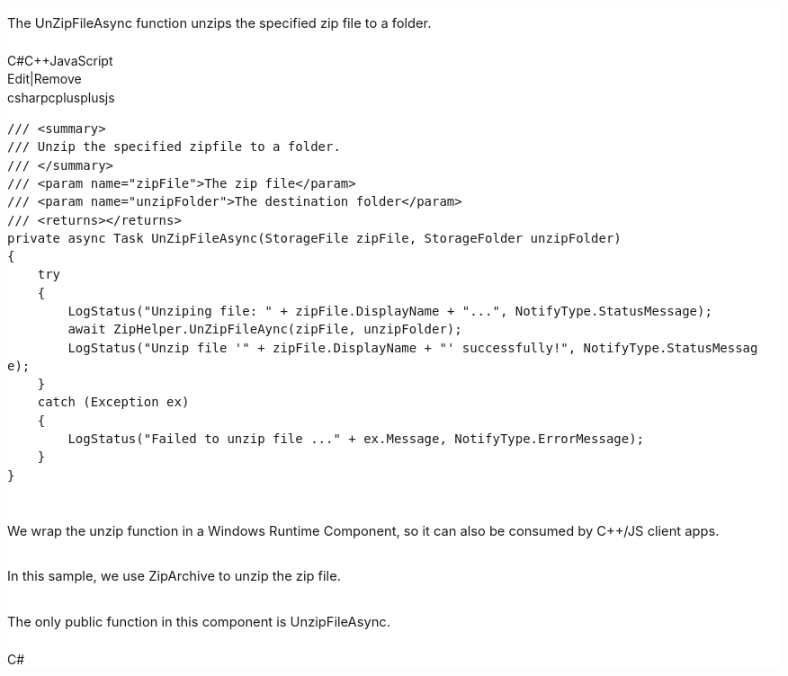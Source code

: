 <p style="margin-left:0pt; margin-right:0pt; margin-top:0pt; margin-bottom:10pt; font-size:10.0pt; line-height:27.6pt; direction:ltr; unicode-bidi:normal">
<span style="font-size:11pt"><span>The UnZipFileAsync function unzips the specified zip file to a folder.</span></span></p>
<div class="scriptcode">
<div class="pluginEditHolder" pluginCommand="mceScriptCode">
<div class="title"><span>C#</span><span>C&#43;&#43;</span><span>JavaScript</span></div>
<div class="pluginLinkHolder"><span class="pluginEditHolderLink">Edit</span>|<span class="pluginRemoveHolderLink">Remove</span></div>
<span class="hidden">csharp</span><span class="hidden">cplusplus</span><span class="hidden">js</span>



<div class="preview">
<pre class="csharp"><span class="cs__com">///&nbsp;&lt;summary&gt;</span>&nbsp;
<span class="cs__com">///&nbsp;Unzip&nbsp;the&nbsp;specified&nbsp;zipfile&nbsp;to&nbsp;a&nbsp;folder.</span>&nbsp;
<span class="cs__com">///&nbsp;&lt;/summary&gt;</span>&nbsp;
<span class="cs__com">///&nbsp;&lt;param&nbsp;name=&quot;zipFile&quot;&gt;The&nbsp;zip&nbsp;file&lt;/param&gt;</span>&nbsp;
<span class="cs__com">///&nbsp;&lt;param&nbsp;name=&quot;unzipFolder&quot;&gt;The&nbsp;destination&nbsp;folder&lt;/param&gt;</span>&nbsp;
<span class="cs__com">///&nbsp;&lt;returns&gt;&lt;/returns&gt;</span>&nbsp;
<span class="cs__keyword">private</span>&nbsp;async&nbsp;Task&nbsp;UnZipFileAsync(StorageFile&nbsp;zipFile,&nbsp;StorageFolder&nbsp;unzipFolder)&nbsp;
{&nbsp;
&nbsp;&nbsp;&nbsp;&nbsp;<span class="cs__keyword">try</span>&nbsp;
&nbsp;&nbsp;&nbsp;&nbsp;{&nbsp;
&nbsp;&nbsp;&nbsp;&nbsp;&nbsp;&nbsp;&nbsp;&nbsp;LogStatus(<span class="cs__string">&quot;Unziping&nbsp;file:&nbsp;&quot;</span>&nbsp;&#43;&nbsp;zipFile.DisplayName&nbsp;&#43;&nbsp;<span class="cs__string">&quot;...&quot;</span>,&nbsp;NotifyType.StatusMessage);&nbsp;
&nbsp;&nbsp;&nbsp;&nbsp;&nbsp;&nbsp;&nbsp;&nbsp;await&nbsp;ZipHelper.UnZipFileAync(zipFile,&nbsp;unzipFolder);&nbsp;
&nbsp;&nbsp;&nbsp;&nbsp;&nbsp;&nbsp;&nbsp;&nbsp;LogStatus(<span class="cs__string">&quot;Unzip&nbsp;file&nbsp;'&quot;</span>&nbsp;&#43;&nbsp;zipFile.DisplayName&nbsp;&#43;&nbsp;<span class="cs__string">&quot;'&nbsp;successfully!&quot;</span>,&nbsp;NotifyType.StatusMessage);&nbsp;
&nbsp;&nbsp;&nbsp;&nbsp;}&nbsp;
&nbsp;&nbsp;&nbsp;&nbsp;<span class="cs__keyword">catch</span>&nbsp;(Exception&nbsp;ex)&nbsp;
&nbsp;&nbsp;&nbsp;&nbsp;{&nbsp;
&nbsp;&nbsp;&nbsp;&nbsp;&nbsp;&nbsp;&nbsp;&nbsp;LogStatus(<span class="cs__string">&quot;Failed&nbsp;to&nbsp;unzip&nbsp;file&nbsp;...&quot;</span>&nbsp;&#43;&nbsp;ex.Message,&nbsp;NotifyType.ErrorMessage);&nbsp;
&nbsp;&nbsp;&nbsp;&nbsp;}&nbsp;
}&nbsp;
</pre>
</div>
</div>
</div>
<div class="endscriptcode">&nbsp;</div>
<p style="margin-left:0pt; margin-right:0pt; margin-top:0pt; margin-bottom:10pt; font-size:10.0pt; line-height:27.6pt; direction:ltr; unicode-bidi:normal">
<span style="font-size:11pt"><span style="font-size:11pt">We wrap the unzip function in a Windows Runtime Component, so it can also be consumed by C&#43;&#43;/JS client apps.</span></span></p>
<p style="margin-left:0pt; margin-right:0pt; margin-top:0pt; margin-bottom:10pt; font-size:10.0pt; line-height:27.6pt; direction:ltr; unicode-bidi:normal">
<span style="font-size:11pt"><span style="font-size:11pt">In this sample, we use ZipArchive to unzip the zip file.</span></span></p>
<p style="margin-left:0pt; margin-right:0pt; margin-top:0pt; margin-bottom:10pt; font-size:10.0pt; line-height:27.6pt; direction:ltr; unicode-bidi:normal">
<span style="font-size:11pt"><span style="font-size:11pt">The only public function in this component is UnzipFileAsync.</span></span></p>
<div class="scriptcode">
<div class="pluginEditHolder" pluginCommand="mceScriptCode">
<div class="title"><span>C#</span></div>